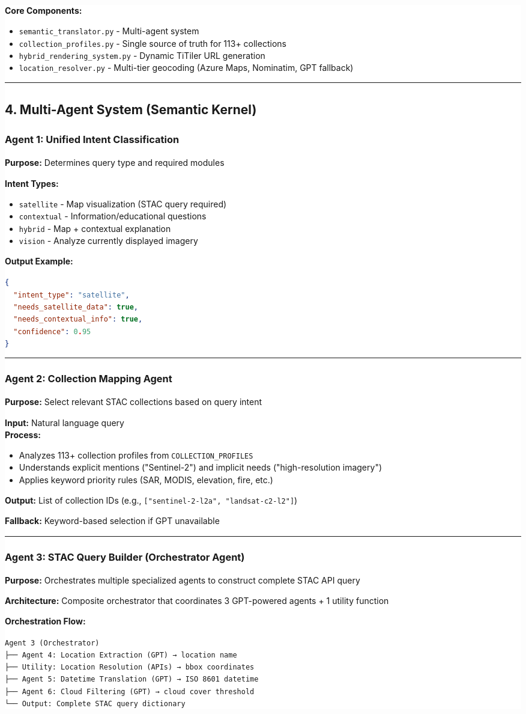 **Core Components:**
- `semantic_translator.py` - Multi-agent system
- `collection_profiles.py` - Single source of truth for 113+ collections
- `hybrid_rendering_system.py` - Dynamic TiTiler URL generation
- `location_resolver.py` - Multi-tier geocoding (Azure Maps, Nominatim, GPT fallback)

---

## 4. Multi-Agent System (Semantic Kernel)

### **Agent 1: Unified Intent Classification**

**Purpose:** Determines query type and required modules

**Intent Types:**
- `satellite` - Map visualization (STAC query required)
- `contextual` - Information/educational questions
- `hybrid` - Map + contextual explanation
- `vision` - Analyze currently displayed imagery

**Output Example:**
```json
{
  "intent_type": "satellite",
  "needs_satellite_data": true,
  "needs_contextual_info": true,
  "confidence": 0.95
}
```

---

### **Agent 2: Collection Mapping Agent**

**Purpose:** Select relevant STAC collections based on query intent

**Input:** Natural language query  
**Process:**
- Analyzes 113+ collection profiles from `COLLECTION_PROFILES`
- Understands explicit mentions ("Sentinel-2") and implicit needs ("high-resolution imagery")
- Applies keyword priority rules (SAR, MODIS, elevation, fire, etc.)

**Output:** List of collection IDs (e.g., `["sentinel-2-l2a", "landsat-c2-l2"]`)

**Fallback:** Keyword-based selection if GPT unavailable

---

### **Agent 3: STAC Query Builder (Orchestrator Agent)**

**Purpose:** Orchestrates multiple specialized agents to construct complete STAC API query

**Architecture:** Composite orchestrator that coordinates 3 GPT-powered agents + 1 utility function

**Orchestration Flow:**
```
Agent 3 (Orchestrator)
├── Agent 4: Location Extraction (GPT) → location name
├── Utility: Location Resolution (APIs) → bbox coordinates  
├── Agent 5: Datetime Translation (GPT) → ISO 8601 datetime
├── Agent 6: Cloud Filtering (GPT) → cloud cover threshold
└── Output: Complete STAC query dictionary
```
